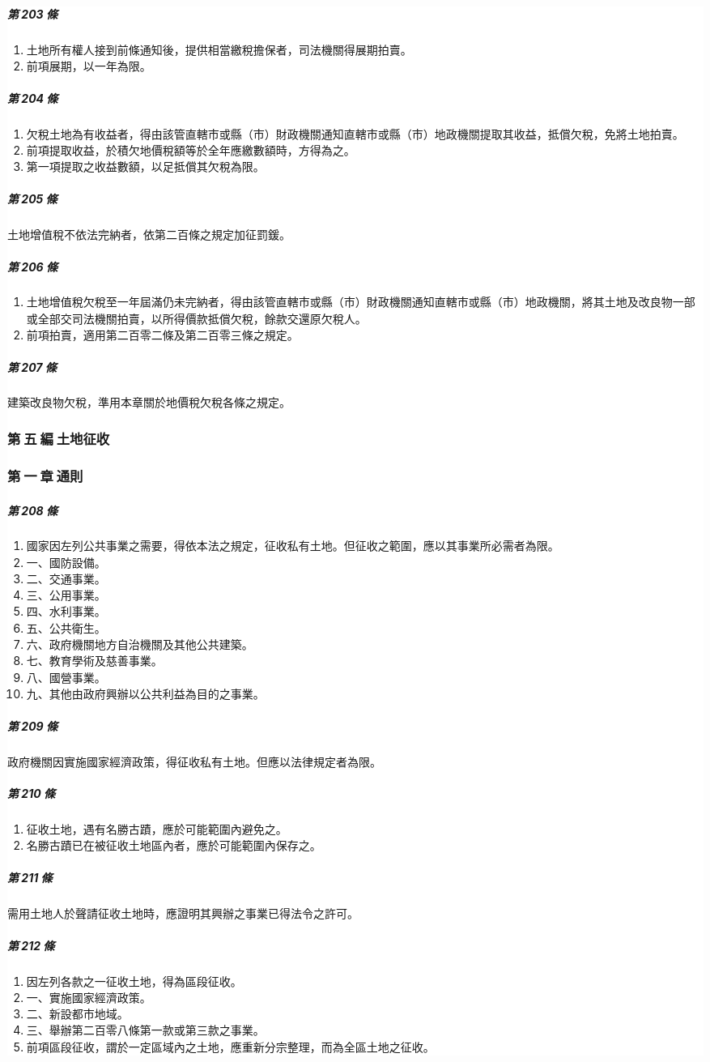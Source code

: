 ##### 第 203 條
1. 土地所有權人接到前條通知後，提供相當繳稅擔保者，司法機關得展期拍賣。
1. 前項展期，以一年為限。

##### 第 204 條
1. 欠稅土地為有收益者，得由該管直轄市或縣（市）財政機關通知直轄市或縣（市）地政機關提取其收益，抵償欠稅，免將土地拍賣。
1. 前項提取收益，於積欠地價稅額等於全年應繳數額時，方得為之。
1. 第一項提取之收益數額，以足抵償其欠稅為限。

##### 第 205 條
土地增值稅不依法完納者，依第二百條之規定加征罰鍰。

##### 第 206 條
1. 土地增值稅欠稅至一年屆滿仍未完納者，得由該管直轄市或縣（市）財政機關通知直轄市或縣（市）地政機關，將其土地及改良物一部或全部交司法機關拍賣，以所得價款抵償欠稅，餘款交還原欠稅人。
1. 前項拍賣，適用第二百零二條及第二百零三條之規定。

##### 第 207 條
建築改良物欠稅，準用本章關於地價稅欠稅各條之規定。

### 第 五 編 土地征收

### 第 一 章 通則

##### 第 208 條
1. 國家因左列公共事業之需要，得依本法之規定，征收私有土地。但征收之範圍，應以其事業所必需者為限。
1. 一、國防設備。
1. 二、交通事業。
1. 三、公用事業。
1. 四、水利事業。
1. 五、公共衛生。
1. 六、政府機關地方自治機關及其他公共建築。
1. 七、教育學術及慈善事業。
1. 八、國營事業。
1. 九、其他由政府興辦以公共利益為目的之事業。

##### 第 209 條
政府機關因實施國家經濟政策，得征收私有土地。但應以法律規定者為限。

##### 第 210 條
1. 征收土地，遇有名勝古蹟，應於可能範圍內避免之。
1. 名勝古蹟已在被征收土地區內者，應於可能範圍內保存之。

##### 第 211 條
需用土地人於聲請征收土地時，應證明其興辦之事業已得法令之許可。

##### 第 212 條
1. 因左列各款之一征收土地，得為區段征收。
1. 一、實施國家經濟政策。
1. 二、新設都市地域。
1. 三、舉辦第二百零八條第一款或第三款之事業。
1. 前項區段征收，謂於一定區域內之土地，應重新分宗整理，而為全區土地之征收。
